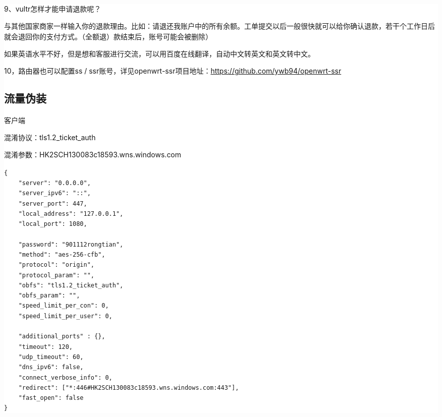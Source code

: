 9、vultr怎样才能申请退款呢？

与其他国家商家一样输入你的退款理由。比如：请退还我账户中的所有余额。工单提交以后一般很快就可以给你确认退款，若干个工作日后就会退回你的支付方式。（全额退）款结束后，账号可能会被删除）

如果英语水平不好，但是想和客服进行交流，可以用百度在线翻译，自动中文转英文和英文转中文。

10，路由器也可以配置ss / ssr账号，详见openwrt-ssr项目地址：https://github.com/ywb94/openwrt-ssr

## 流量伪装

客户端

混淆协议：tls1.2_ticket_auth

混淆参数：HK2SCH130083c18593.wns.windows.com



```
{                                                                                                   
    "server": "0.0.0.0",
    "server_ipv6": "::",
    "server_port": 447,
    "local_address": "127.0.0.1",
    "local_port": 1080,

    "password": "901112rongtian",
    "method": "aes-256-cfb",
    "protocol": "origin",
    "protocol_param": "",
    "obfs": "tls1.2_ticket_auth",
    "obfs_param": "",
    "speed_limit_per_con": 0,
    "speed_limit_per_user": 0,

    "additional_ports" : {},
    "timeout": 120,
    "udp_timeout": 60,
    "dns_ipv6": false,
    "connect_verbose_info": 0,
    "redirect": ["*:446#HK2SCH130083c18593.wns.windows.com:443"],
    "fast_open": false
}
```

